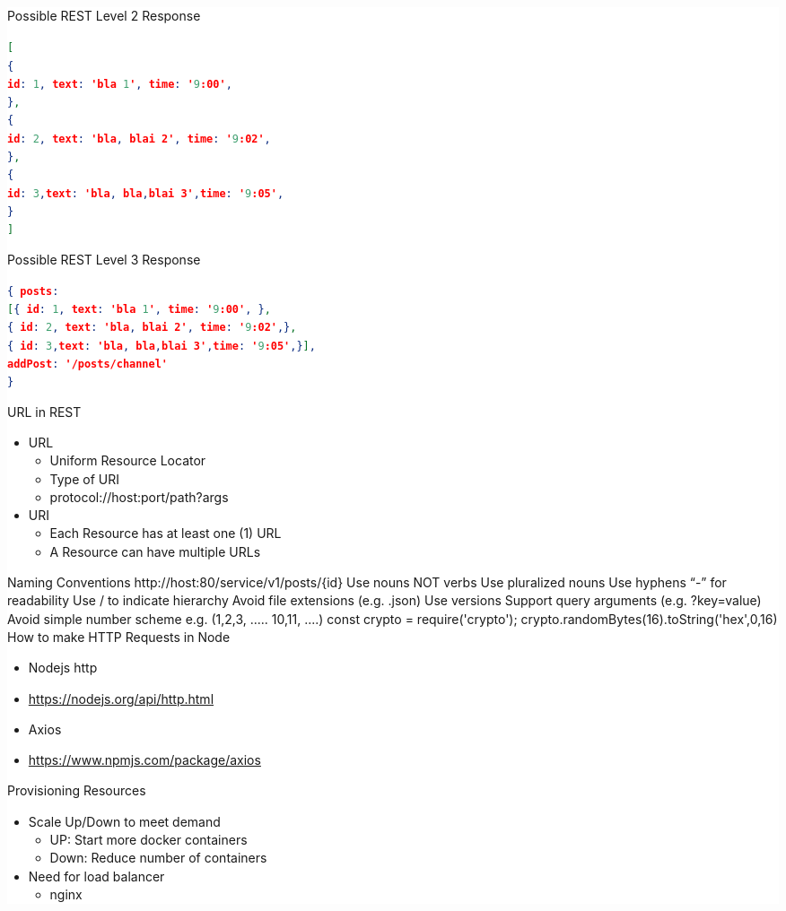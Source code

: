 Possible REST Level 2 Response
```json
[
{
id: 1, text: 'bla 1', time: '9:00',
},
{
id: 2, text: 'bla, blai 2', time: '9:02',
},
{
id: 3,text: 'bla, bla,blai 3',time: '9:05',
}
]
```
Possible REST Level 3 Response
```json
{ posts:
[{ id: 1, text: 'bla 1', time: '9:00', },
{ id: 2, text: 'bla, blai 2', time: '9:02',},
{ id: 3,text: 'bla, bla,blai 3',time: '9:05',}],
addPost: '/posts/channel'
}
```
URL in REST

* URL
  * Uniform Resource Locator
  * Type of URI
  * protocol://host:port/path?args
* URI
  * Each Resource has at least one (1) URL
  * A Resource can have multiple URLs

Naming Conventions
http://host:80/service/v1/posts/{id}
Use nouns NOT verbs
Use pluralized nouns
Use hyphens “-” for readability
Use / to indicate hierarchy
Avoid file extensions (e.g. .json)
Use versions
Support query arguments (e.g. ?key=value)
Avoid simple number scheme e.g. (1,2,3, ..... 10,11, ....)
const crypto = require('crypto');
crypto.randomBytes(16).toString('hex',0,16)
How to make HTTP Requests in Node
* Nodejs http
- https://nodejs.org/api/http.html
* Axios
- https://www.npmjs.com/package/axios

Provisioning Resources

* Scale Up/Down to meet demand
  * UP: Start more docker containers
  * Down: Reduce number of containers
* Need for load balancer
  * nginx
